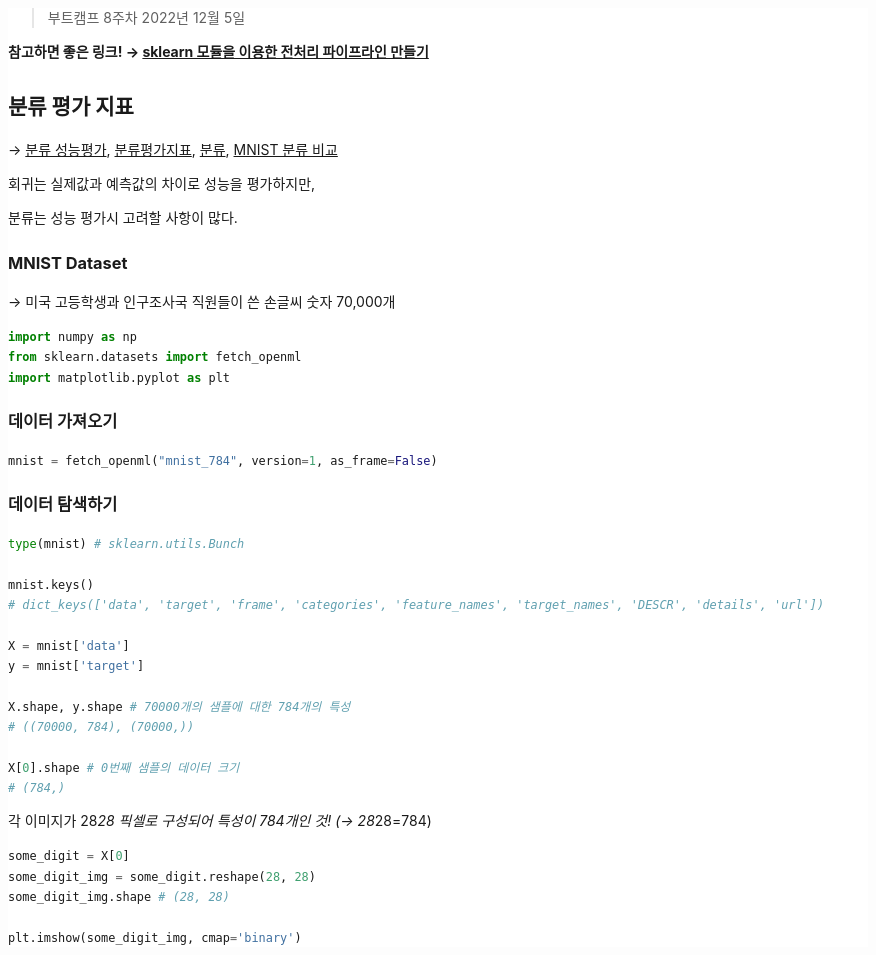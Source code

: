 > 부트캠프 8주차 2022년 12월 5일

**참고하면 좋은 링크! → [sklearn 모듈을 이용한 전처리 파이프라인 만들기](https://rfriend.tistory.com/729)**

## 분류 평가 지표

→ [분류 성능평가](https://datascienceschool.net/03%20machine%20learning/09.04%20%EB%B6%84%EB%A5%98%20%EC%84%B1%EB%8A%A5%ED%8F%89%EA%B0%80.html), [분류평가지표](https://ysyblog.tistory.com/72), [분류](https://velog.io/@juyeonma9/%ED%95%B8%EC%A6%88%EC%98%A8-%EB%A8%B8%EC%8B%A0%EB%9F%AC%EB%8B%9D-2%ED%8C%90-3%EC%9E%A5-%EC%A0%95%EB%A6%AC), [MNIST 분류 비교](https://yerimoh.github.io/ML2/#---------)

회귀는 실제값과 예측값의 차이로 성능을 평가하지만,

분류는 성능 평가시 고려할 사항이 많다. 

### ****MNIST Dataset****

→ 미국 고등학생과 인구조사국 직원들이 쓴 손글씨 숫자 70,000개

```python
import numpy as np
from sklearn.datasets import fetch_openml
import matplotlib.pyplot as plt
```

### 데이터 가져오기

```python
mnist = fetch_openml("mnist_784", version=1, as_frame=False)
```

### 데이터 탐색하기

```python
type(mnist) # sklearn.utils.Bunch

mnist.keys()
# dict_keys(['data', 'target', 'frame', 'categories', 'feature_names', 'target_names', 'DESCR', 'details', 'url'])

X = mnist['data']
y = mnist['target']

X.shape, y.shape # 70000개의 샘플에 대한 784개의 특성
# ((70000, 784), (70000,))

X[0].shape # 0번째 샘플의 데이터 크기
# (784,)
```

각 이미지가 28*28 픽셀로 구성되어 특성이 784개인 것! (→ 28*28=784)

```python
some_digit = X[0]
some_digit_img = some_digit.reshape(28, 28)
some_digit_img.shape # (28, 28)

plt.imshow(some_digit_img, cmap='binary')
```
